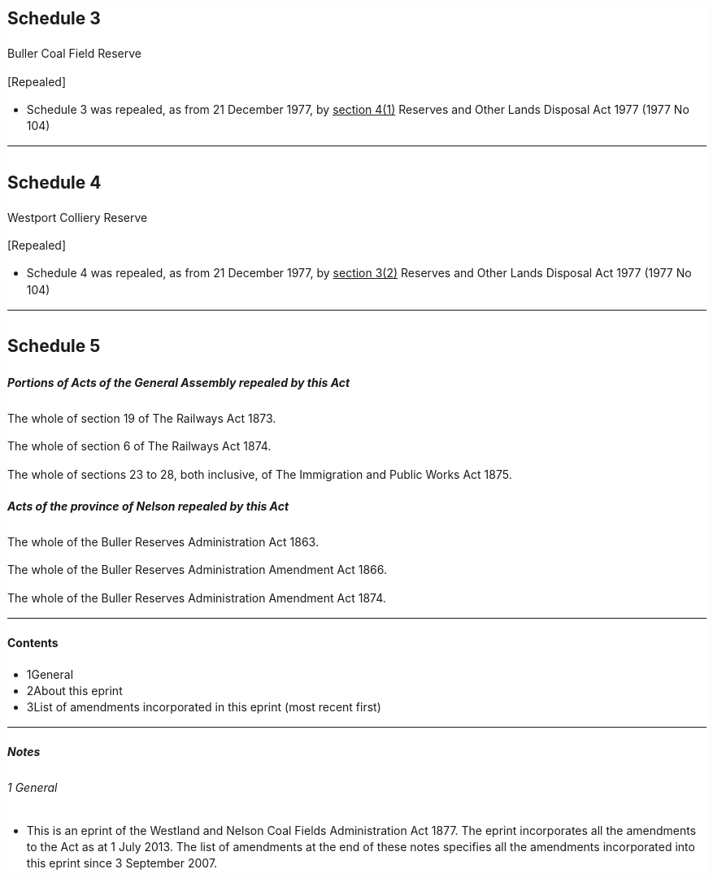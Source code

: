 
## Schedule 3  
Buller Coal Field Reserve

\[Repealed\]
    
*   Schedule 3 was repealed, as from 21 December 1977, by [section 4(1)][43] Reserves and Other Lands Disposal Act 1977 (1977 No 104)

---

## Schedule 4  
Westport Colliery Reserve

\[Repealed\]
    
*   Schedule 4 was repealed, as from 21 December 1977, by [section 3(2)][42] Reserves and Other Lands Disposal Act 1977 (1977 No 104)

---

## Schedule 5

##### Portions of Acts of the General Assembly repealed by this Act

The whole of section 19 of The Railways Act 1873\.

The whole of section 6 of The Railways Act 1874\.

The whole of sections 23 to 28, both inclusive, of The Immigration and Public Works Act 1875\.

##### Acts of the province of Nelson repealed by this Act

The whole of the Buller Reserves Administration Act 1863\.

The whole of the Buller Reserves Administration Amendment Act 1866\.

The whole of the Buller Reserves Administration Amendment Act 1874\.

---

#### Contents
    
*   1General
*   2About this eprint
*   3List of amendments incorporated in this eprint (most recent first) 

---

##### Notes

###### 1 General
    
*   This is an eprint of the Westland and Nelson Coal Fields Administration Act 1877\. The eprint incorporates all the amendments to the Act as at 1 July 2013\. The list of amendments at the end of these notes specifies all the amendments incorporated into this eprint since 3 September 2007\.
    

[0]: http://www.legislation.govt.nz/act/local/1877/0073/latest/link.aspx?id=DLM195466
[1]: http://www.legislation.govt.nz/act/local/1877/0073/latest/whole.html#DLM13553
[2]: http://www.legislation.govt.nz/act/local/1877/0073/latest/whole.html#DLM13556
[3]: http://www.legislation.govt.nz/act/local/1877/0073/latest/whole.html#DLM13557
[4]: http://www.legislation.govt.nz/act/local/1877/0073/latest/whole.html#DLM13560
[5]: http://www.legislation.govt.nz/act/local/1877/0073/latest/whole.html#DLM13573
[6]: http://www.legislation.govt.nz/act/local/1877/0073/latest/whole.html#DLM13578
[7]: http://www.legislation.govt.nz/act/local/1877/0073/latest/whole.html#DLM13580
[8]: http://www.legislation.govt.nz/act/local/1877/0073/latest/whole.html#DLM13582
[9]: http://www.legislation.govt.nz/act/local/1877/0073/latest/whole.html#DLM13584
[10]: http://www.legislation.govt.nz/act/local/1877/0073/latest/whole.html#DLM13587
[11]: http://www.legislation.govt.nz/act/local/1877/0073/latest/whole.html#DLM13588
[12]: http://www.legislation.govt.nz/act/local/1877/0073/latest/whole.html#DLM13589
[13]: http://www.legislation.govt.nz/act/local/1877/0073/latest/whole.html#DLM13590
[14]: http://www.legislation.govt.nz/act/local/1877/0073/latest/whole.html#DLM13593
[15]: http://www.legislation.govt.nz/act/local/1877/0073/latest/whole.html#DLM13597
[16]: http://www.legislation.govt.nz/act/local/1877/0073/latest/whole.html#DLM13599
[17]: http://www.legislation.govt.nz/act/local/1877/0073/latest/whole.html#DLM13700
[18]: http://www.legislation.govt.nz/act/local/1877/0073/latest/whole.html#DLM13701
[19]: http://www.legislation.govt.nz/act/local/1877/0073/latest/whole.html#DLM13703
[20]: http://www.legislation.govt.nz/act/local/1877/0073/latest/whole.html#DLM13705
[21]: http://www.legislation.govt.nz/act/local/1877/0073/latest/whole.html#DLM13706
[22]: http://www.legislation.govt.nz/act/local/1877/0073/latest/whole.html#DLM13709
[23]: http://www.legislation.govt.nz/act/local/1877/0073/latest/whole.html#DLM13714
[24]: http://www.legislation.govt.nz/act/local/1877/0073/latest/whole.html#DLM13717
[25]: http://www.legislation.govt.nz/act/local/1877/0073/latest/whole.html#DLM13720
[26]: http://www.legislation.govt.nz/act/local/1877/0073/latest/whole.html#DLM13723
[27]: http://www.legislation.govt.nz/act/local/1877/0073/latest/whole.html#DLM13726
[28]: http://www.legislation.govt.nz/act/local/1877/0073/latest/whole.html#DLM13729
[29]: http://www.legislation.govt.nz/act/local/1877/0073/latest/whole.html#DLM13732
[30]: http://www.legislation.govt.nz/act/local/1877/0073/latest/whole.html#DLM13733
[31]: http://www.legislation.govt.nz/act/local/1877/0073/latest/whole.html#DLM13734
[32]: http://www.legislation.govt.nz/act/local/1877/0073/latest/whole.html#DLM13737
[33]: http://www.legislation.govt.nz/act/local/1877/0073/latest/whole.html#DLM13738
[34]: http://www.legislation.govt.nz/act/local/1877/0073/latest/whole.html#DLM13744
[35]: http://www.legislation.govt.nz/act/local/1877/0073/latest/whole.html#DLM13747
[36]: http://www.legislation.govt.nz/act/local/1877/0073/latest/whole.html#DLM13749
[37]: http://www.legislation.govt.nz/act/local/1877/0073/latest/whole.html#DLM13750
[38]: http://www.legislation.govt.nz/act/local/1877/0073/latest/whole.html#DLM13751
[39]: http://www.legislation.govt.nz/act/local/1877/0073/latest/whole.html#DLM13752
[40]: http://www.legislation.govt.nz/act/local/1877/0073/latest/whole.html#DLM13754
[41]: http://www.legislation.govt.nz/act/local/1877/0073/latest/whole.html#DLM13756
[42]: http://www.legislation.govt.nz/act/local/1877/0073/latest/link.aspx?id=DLM15608
[43]: http://www.legislation.govt.nz/act/local/1877/0073/latest/link.aspx?id=DLM15610
[44]: http://www.legislation.govt.nz/act/local/1877/0073/latest/link.aspx?id=DLM64740
[45]: http://www.legislation.govt.nz/act/local/1877/0073/latest/link.aspx?id=DLM35085
[46]: http://www.legislation.govt.nz/act/local/1877/0073/latest/link.aspx?id=DLM3360714
[47]: http://www.pco.parliament.govt.nz/eprints/